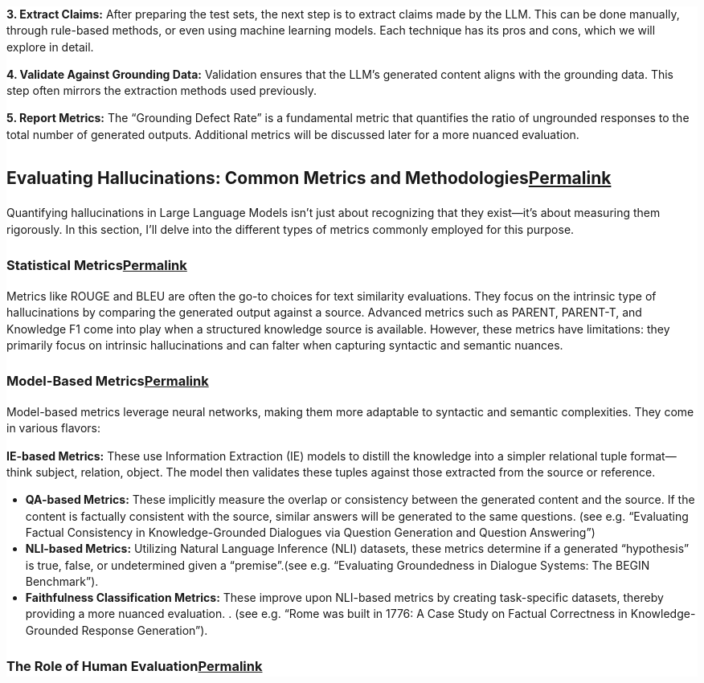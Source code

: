 **3. Extract Claims:** After preparing the test sets, the next step is to extract claims made by the LLM. This can be done manually, through rule-based methods, or even using machine learning models. Each technique has its pros and cons, which we will explore in detail.

**4. Validate Against Grounding Data:** Validation ensures that the LLM’s generated content aligns with the grounding data. This step often mirrors the extraction methods used previously.

**5. Report Metrics:** The “Grounding Defect Rate” is a fundamental metric that quantifies the ratio of ungrounded responses to the total number of generated outputs. Additional metrics will be discussed later for a more nuanced evaluation.

## Evaluating Hallucinations: Common Metrics and Methodologies[Permalink](https://amatria.in/blog/hallucinations#evaluating-hallucinations-common-metrics-and-methodologies "Permalink")

Quantifying hallucinations in Large Language Models isn’t just about recognizing that they exist—it’s about measuring them rigorously. In this section, I’ll delve into the different types of metrics commonly employed for this purpose.

### Statistical Metrics[Permalink](https://amatria.in/blog/hallucinations#statistical-metrics "Permalink")

Metrics like ROUGE and BLEU are often the go-to choices for text similarity evaluations. They focus on the intrinsic type of hallucinations by comparing the generated output against a source. Advanced metrics such as PARENT, PARENT-T, and Knowledge F1 come into play when a structured knowledge source is available. However, these metrics have limitations: they primarily focus on intrinsic hallucinations and can falter when capturing syntactic and semantic nuances.

### Model-Based Metrics[Permalink](https://amatria.in/blog/hallucinations#model-based-metrics "Permalink")

Model-based metrics leverage neural networks, making them more adaptable to syntactic and semantic complexities. They come in various flavors:

**IE-based Metrics:** These use Information Extraction (IE) models to distill the knowledge into a simpler relational tuple format—think subject, relation, object. The model then validates these tuples against those extracted from the source or reference.

- **QA-based Metrics:** These implicitly measure the overlap or consistency between the generated content and the source. If the content is factually consistent with the source, similar answers will be generated to the same questions. (see e.g. “Evaluating Factual Consistency in Knowledge-Grounded Dialogues via Question Generation and Question Answering”)
- **NLI-based Metrics:** Utilizing Natural Language Inference (NLI) datasets, these metrics determine if a generated “hypothesis” is true, false, or undetermined given a “premise”.(see e.g. “Evaluating Groundedness in Dialogue Systems: The BEGIN Benchmark”).
- **Faithfulness Classification Metrics:** These improve upon NLI-based metrics by creating task-specific datasets, thereby providing a more nuanced evaluation. . (see e.g. “Rome was built in 1776: A Case Study on Factual Correctness in Knowledge-Grounded Response Generation”).

### The Role of Human Evaluation[Permalink](https://amatria.in/blog/hallucinations#the-role-of-human-evaluation "Permalink")
